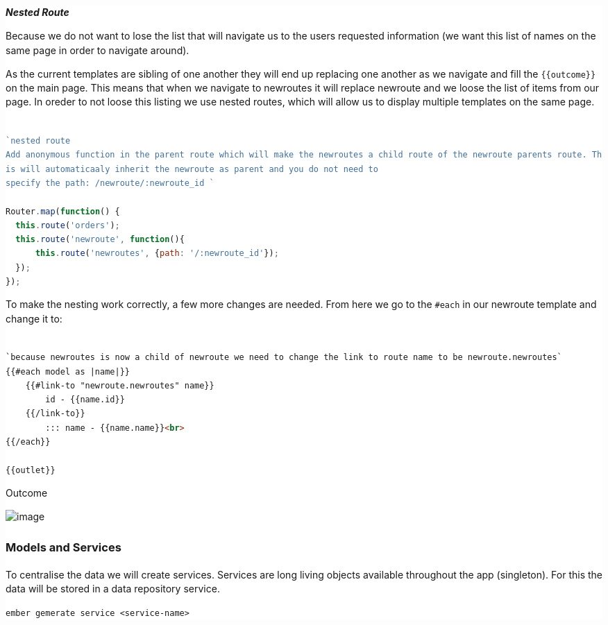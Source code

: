 ___Nested Route___

Because we do not want to lose the list that will navigate us to the users requested information (we want this list of names on the same page in order to navigate around).

As the current templates are sibling of one another they will end up replacing one another as we navigate and fill the `{{outcome}}` on the main page. This means that when we navigate to newroutes it will replace newroute and
we loose the list of items from our page. In oreder to not loose this listing we use nested routes, which will allow us to display multiple templates on the same page.

```javascript

`nested route
Add anonymous function in the parent route which will make the newroutes a child route of the newroute parents route. This will automaticaaly inherit the newroute as parent and you do not need to 
specify the path: /newroute/:newroute_id `

Router.map(function() {
  this.route('orders');
  this.route('newroute', function(){
      this.route('newroutes', {path: '/:newroute_id'});
  });
});

``` 

To make the nesting work correctly, a few more changes are needed. From here we go to the `#each` in our newroute template and change it to:

```html

`because newroutes is now a child of newroute we need to change the link to route name to be newroute.newroutes`
{{#each model as |name|}}
    {{#link-to "newroute.newroutes" name}}
        id - {{name.id}}
    {{/link-to}}
        ::: name - {{name.name}}<br>    
{{/each}}

{{outlet}}

```

Outcome

![image](https://cloud.githubusercontent.com/assets/17876815/13922421/78c7ace2-ef7c-11e5-9356-c3298802c623.png)


### Models and Services
To centralise the data we will create services. Services are long living objects available throughout the app (singleton). For this the data will be stored in a data repository service.

`ember gemerate service <service-name>`
